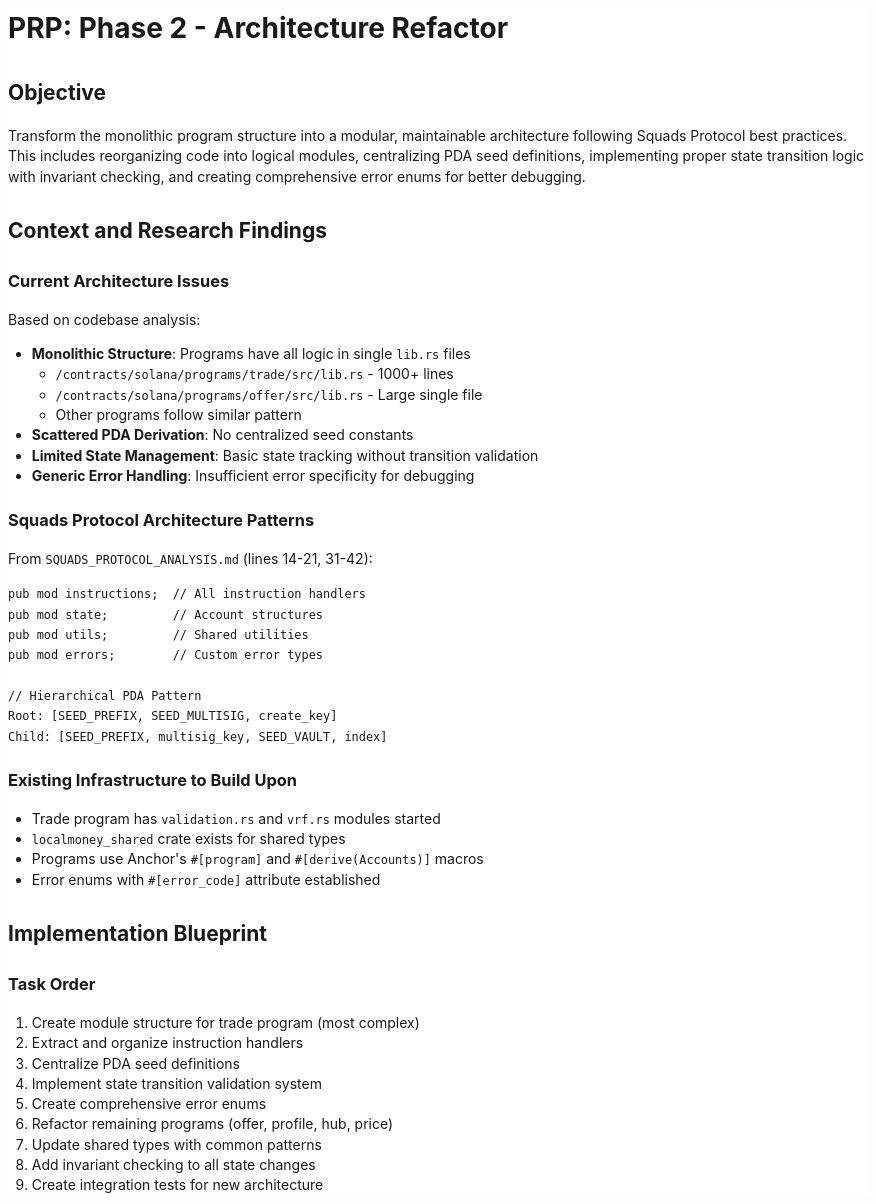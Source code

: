 # PRP: Phase 2 - Architecture Refactor

## Objective
Transform the monolithic program structure into a modular, maintainable architecture following Squads Protocol best practices. This includes reorganizing code into logical modules, centralizing PDA seed definitions, implementing proper state transition logic with invariant checking, and creating comprehensive error enums for better debugging.

## Context and Research Findings

### Current Architecture Issues
Based on codebase analysis:
- **Monolithic Structure**: Programs have all logic in single `lib.rs` files
  - `/contracts/solana/programs/trade/src/lib.rs` - 1000+ lines
  - `/contracts/solana/programs/offer/src/lib.rs` - Large single file
  - Other programs follow similar pattern
- **Scattered PDA Derivation**: No centralized seed constants
- **Limited State Management**: Basic state tracking without transition validation
- **Generic Error Handling**: Insufficient error specificity for debugging

### Squads Protocol Architecture Patterns
From `SQUADS_PROTOCOL_ANALYSIS.md` (lines 14-21, 31-42):
```
pub mod instructions;  // All instruction handlers
pub mod state;         // Account structures  
pub mod utils;         // Shared utilities
pub mod errors;        // Custom error types

// Hierarchical PDA Pattern
Root: [SEED_PREFIX, SEED_MULTISIG, create_key]
Child: [SEED_PREFIX, multisig_key, SEED_VAULT, index]
```

### Existing Infrastructure to Build Upon
- Trade program has `validation.rs` and `vrf.rs` modules started
- `localmoney_shared` crate exists for shared types
- Programs use Anchor's `#[program]` and `#[derive(Accounts)]` macros
- Error enums with `#[error_code]` attribute established

## Implementation Blueprint

### Task Order
1. Create module structure for trade program (most complex)
2. Extract and organize instruction handlers
3. Centralize PDA seed definitions
4. Implement state transition validation system
5. Create comprehensive error enums
6. Refactor remaining programs (offer, profile, hub, price)
7. Update shared types with common patterns
8. Add invariant checking to all state changes
9. Create integration tests for new architecture
